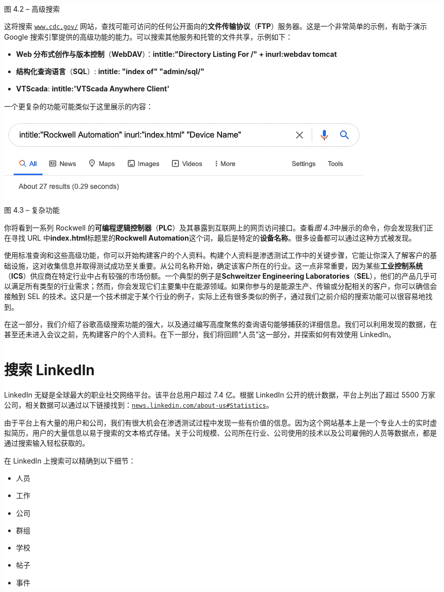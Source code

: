 图 4.2 – 高级搜索

这将搜索 [`www.cdc.gov/`](https://www.cdc.gov/) 网站，查找可能可访问的任何公开面向的**文件传输协议**（**FTP**）服务器。这是一个非常简单的示例，有助于演示 Google 搜索引擎提供的高级功能的能力。可以搜索其他服务和托管的文件共享，示例如下：

+   **Web 分布式创作与版本控制**（**WebDAV**）：**intitle:"Directory Listing For /" + inurl:webdav tomcat**

+   **结构化查询语言**（**SQL**）: **intitle: "index of" "admin/sql/"**

+   **VTScada**: **intitle:'VTScada Anywhere Client'**

一个更复杂的功能可能类似于这里展示的内容：

![图 4.3 – 复杂功能](img/Figure_4.03_B16321.jpg)

图 4.3 – 复杂功能

你将看到一系列 Rockwell 的**可编程逻辑控制器**（**PLC**）及其暴露到互联网上的网页访问接口。查看*图 4.3*中展示的命令，你会发现我们正在寻找 URL 中**index.html**标题里的**Rockwell Automation**这个词，最后是特定的**设备名称**。很多设备都可以通过这种方式被发现。

使用标准查询和这些高级功能，你可以开始构建客户的个人资料。构建个人资料是渗透测试工作中的关键步骤，它能让你深入了解客户的基础设施，这对收集信息并取得测试成功至关重要。从公司名称开始，确定该客户所在的行业。这一点非常重要，因为某些**工业控制系统**（**ICS**）供应商在特定行业中占有较强的市场份额。一个典型的例子是**Schweitzer Engineering Laboratories**（**SEL**），他们的产品几乎可以满足所有类型的行业需求；然而，你会发现它们主要集中在能源领域。如果你参与的是能源生产、传输或分配相关的客户，你可以确信会接触到 SEL 的技术。这只是一个技术绑定于某个行业的例子，实际上还有很多类似的例子，通过我们之前介绍的搜索功能可以很容易地找到。

在这一部分，我们介绍了谷歌高级搜索功能的强大，以及通过编写高度聚焦的查询语句能够捕获的详细信息。我们可以利用发现的数据，在甚至还未进入会议之前，先构建客户的个人资料。在下一部分，我们将回顾“人员”这一部分，并探索如何有效使用 LinkedIn。

# 搜索 LinkedIn

LinkedIn 无疑是全球最大的职业社交网络平台。该平台总用户超过 7.4 亿。根据 LinkedIn 公开的统计数据，平台上列出了超过 5500 万家公司，相关数据可以通过以下链接找到：[`news.linkedin.com/about-us#Statistics`](https://news.linkedin.com/about-us#Statistics)。

由于平台上有大量的用户和公司，我们有很大机会在渗透测试过程中发现一些有价值的信息。因为这个网站基本上是一个专业人士的实时虚拟简历，用户的大量信息以易于搜索的文本格式存储。关于公司规模、公司所在行业、公司使用的技术以及公司雇佣的人员等数据点，都是通过搜索输入轻松获取的。

在 LinkedIn 上搜索可以精确到以下细节：

+   人员

+   工作

+   公司

+   群组

+   学校

+   帖子

+   事件

